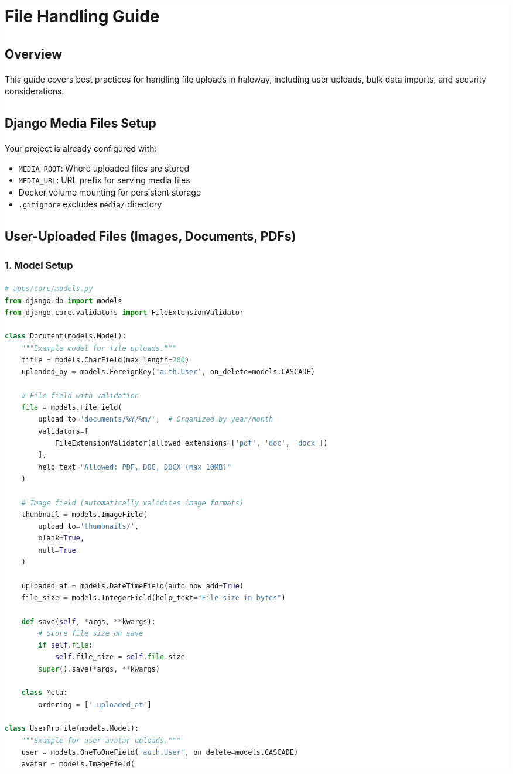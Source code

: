 # File Handling Guide

## Overview

This guide covers best practices for handling file uploads in haleway, including user uploads, bulk data imports, and security considerations.

## Django Media Files Setup

Your project is already configured with:
- `MEDIA_ROOT`: Where uploaded files are stored
- `MEDIA_URL`: URL prefix for serving media files
- Docker volume mounting for persistent storage
- `.gitignore` excludes `media/` directory

## User-Uploaded Files (Images, Documents, PDFs)

### 1. Model Setup

```python
# apps/core/models.py
from django.db import models
from django.core.validators import FileExtensionValidator

class Document(models.Model):
    """Example model for file uploads."""
    title = models.CharField(max_length=200)
    uploaded_by = models.ForeignKey('auth.User', on_delete=models.CASCADE)

    # File field with validation
    file = models.FileField(
        upload_to='documents/%Y/%m/',  # Organized by year/month
        validators=[
            FileExtensionValidator(allowed_extensions=['pdf', 'doc', 'docx'])
        ],
        help_text="Allowed: PDF, DOC, DOCX (max 10MB)"
    )

    # Image field (automatically validates image formats)
    thumbnail = models.ImageField(
        upload_to='thumbnails/',
        blank=True,
        null=True
    )

    uploaded_at = models.DateTimeField(auto_now_add=True)
    file_size = models.IntegerField(help_text="File size in bytes")

    def save(self, *args, **kwargs):
        # Store file size on save
        if self.file:
            self.file_size = self.file.size
        super().save(*args, **kwargs)

    class Meta:
        ordering = ['-uploaded_at']

class UserProfile(models.Model):
    """Example for user avatar uploads."""
    user = models.OneToOneField('auth.User', on_delete=models.CASCADE)
    avatar = models.ImageField(
```